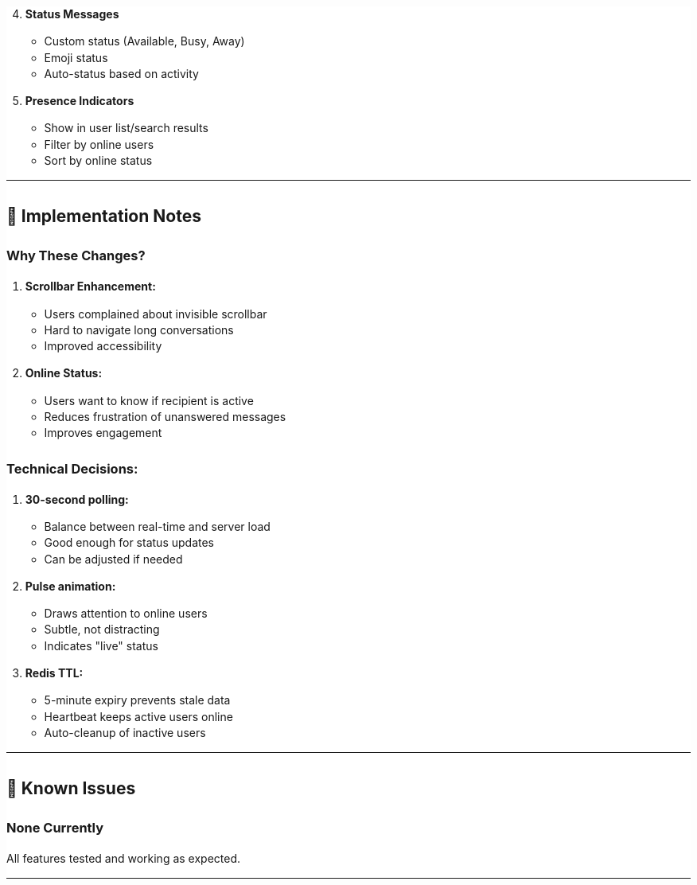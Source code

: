 4. **Status Messages**
   - Custom status (Available, Busy, Away)
   - Emoji status
   - Auto-status based on activity

5. **Presence Indicators**
   - Show in user list/search results
   - Filter by online users
   - Sort by online status

---

## 📝 Implementation Notes

### Why These Changes?

1. **Scrollbar Enhancement:**
   - Users complained about invisible scrollbar
   - Hard to navigate long conversations
   - Improved accessibility

2. **Online Status:**
   - Users want to know if recipient is active
   - Reduces frustration of unanswered messages
   - Improves engagement

### Technical Decisions:

1. **30-second polling:**
   - Balance between real-time and server load
   - Good enough for status updates
   - Can be adjusted if needed

2. **Pulse animation:**
   - Draws attention to online users
   - Subtle, not distracting
   - Indicates "live" status

3. **Redis TTL:**
   - 5-minute expiry prevents stale data
   - Heartbeat keeps active users online
   - Auto-cleanup of inactive users

---

## 🐛 Known Issues

### None Currently

All features tested and working as expected.

---
